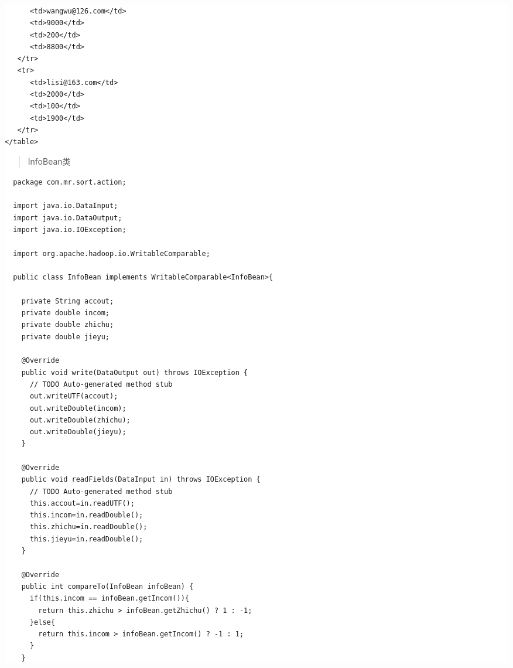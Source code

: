           <td>wangwu@126.com</td>
          <td>9000</td>
          <td>200</td>
          <td>8800</td>
       </tr>
       <tr>
          <td>lisi@163.com</td>
          <td>2000</td>
          <td>100</td>
          <td>1900</td>
       </tr>
    </table>

>InfoBean类

      package com.mr.sort.action;

      import java.io.DataInput;
      import java.io.DataOutput;
      import java.io.IOException;

      import org.apache.hadoop.io.WritableComparable;

      public class InfoBean implements WritableComparable<InfoBean>{

        private String accout;
        private double incom;
        private double zhichu;
        private double jieyu;

        @Override
        public void write(DataOutput out) throws IOException {
          // TODO Auto-generated method stub
          out.writeUTF(accout);
          out.writeDouble(incom);
          out.writeDouble(zhichu);
          out.writeDouble(jieyu);
        }

        @Override
        public void readFields(DataInput in) throws IOException {
          // TODO Auto-generated method stub
          this.accout=in.readUTF();
          this.incom=in.readDouble();
          this.zhichu=in.readDouble();
          this.jieyu=in.readDouble();
        }

        @Override
        public int compareTo(InfoBean infoBean) {
          if(this.incom == infoBean.getIncom()){
            return this.zhichu > infoBean.getZhichu() ? 1 : -1;
          }else{
            return this.incom > infoBean.getIncom() ? -1 : 1;
          }
        }
